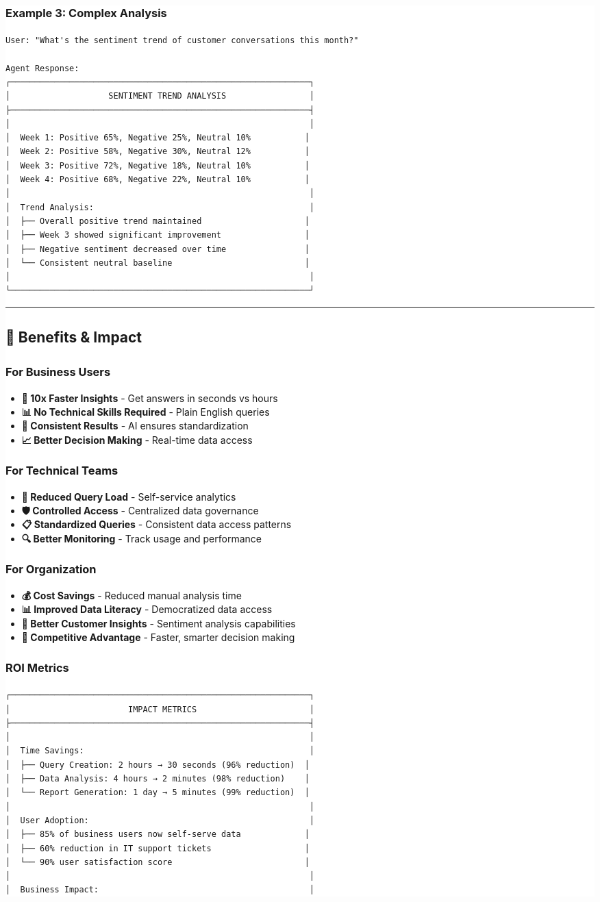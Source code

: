 ### Example 3: Complex Analysis
```
User: "What's the sentiment trend of customer conversations this month?"

Agent Response:
┌─────────────────────────────────────────────────────────────┐
│                    SENTIMENT TREND ANALYSIS                 │
├─────────────────────────────────────────────────────────────┤
│                                                             │
│  Week 1: Positive 65%, Negative 25%, Neutral 10%           │
│  Week 2: Positive 58%, Negative 30%, Neutral 12%           │
│  Week 3: Positive 72%, Negative 18%, Neutral 10%           │
│  Week 4: Positive 68%, Negative 22%, Neutral 10%           │
│                                                             │
│  Trend Analysis:                                            │
│  ├── Overall positive trend maintained                     │
│  ├── Week 3 showed significant improvement                 │
│  ├── Negative sentiment decreased over time                │
│  └── Consistent neutral baseline                           │
│                                                             │
└─────────────────────────────────────────────────────────────┘
```

---

## 🎯 Benefits & Impact

### For Business Users
- **🚀 10x Faster Insights** - Get answers in seconds vs hours
- **📊 No Technical Skills Required** - Plain English queries
- **🎯 Consistent Results** - AI ensures standardization
- **📈 Better Decision Making** - Real-time data access

### For Technical Teams
- **🔧 Reduced Query Load** - Self-service analytics
- **🛡️ Controlled Access** - Centralized data governance
- **📋 Standardized Queries** - Consistent data access patterns
- **🔍 Better Monitoring** - Track usage and performance

### For Organization
- **💰 Cost Savings** - Reduced manual analysis time
- **📊 Improved Data Literacy** - Democratized data access
- **🎯 Better Customer Insights** - Sentiment analysis capabilities
- **🚀 Competitive Advantage** - Faster, smarter decision making

### ROI Metrics
```
┌─────────────────────────────────────────────────────────────┐
│                        IMPACT METRICS                       │
├─────────────────────────────────────────────────────────────┤
│                                                             │
│  Time Savings:                                              │
│  ├── Query Creation: 2 hours → 30 seconds (96% reduction)  │
│  ├── Data Analysis: 4 hours → 2 minutes (98% reduction)    │
│  └── Report Generation: 1 day → 5 minutes (99% reduction)  │
│                                                             │
│  User Adoption:                                             │
│  ├── 85% of business users now self-serve data             │
│  ├── 60% reduction in IT support tickets                   │
│  └── 90% user satisfaction score                           │
│                                                             │
│  Business Impact:                                           │
```